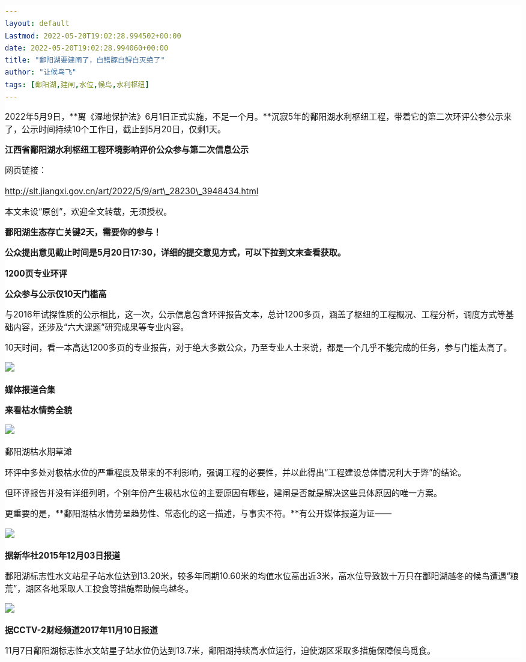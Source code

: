 ```yaml
---
layout: default
Lastmod: 2022-05-20T19:02:28.994502+00:00
date: 2022-05-20T19:02:28.994060+00:00
title: "鄱阳湖要建闸了，白鳍豚白鲟白灭绝了"
author: "让候鸟飞"
tags: [鄱阳湖,建闸,水位,候鸟,水利枢纽]
---
```


2022年5月9日，**离《湿地保护法》6月1日正式实施，不足一个月。**沉寂5年的鄱阳湖水利枢纽工程，带着它的第二次环评公参公示来了，公示时间持续10个工作日，截止到5月20日，仅剩1天。

**江西省鄱阳湖水利枢纽工程环境影响评价公众参与第二次信息公示**

网页链接：

http://slt.jiangxi.gov.cn/art/2022/5/9/art\_28230\_3948434.html

本文未设“原创”，欢迎全文转载，无须授权。

**鄱阳湖生态存亡关键2天，需要你的参与！**

**公众提出意见截止时间是5月20日17:30，详细的提交意见方式，可以下拉到文末查看获取。**

**1200页专业环评**

**公众参与公示仅10天门槛高**

与2016年试探性质的公示相比，这一次，公示信息包含环评报告文本，总计1200多页，涵盖了枢纽的工程概况、工程分析，调度方式等基础内容，还涉及“六大课题”研究成果等专业内容。

10天时间，看一本高达1200多页的专业报告，对于绝大多数公众，乃至专业人士来说，都是一个几乎不能完成的任务，参与门槛太高了。

![](https://images.weserv.nl/?url=https%3A//mmbiz.qpic.cn/mmbiz_png/qN53ySMPjNUJODOEugIibYUxcG0icTsRaUWjVCE7dG89SOLKcQFBvEA43Xia1I6iaqQRV8dCmaIFkFwLEYnNdqq28w/640%3Fwx_fmt%3Dpng)

**媒体报道合集**  

**来看枯水情势全貌**

![](https://images.weserv.nl/?url=https%3A//mmbiz.qpic.cn/mmbiz_jpg/qN53ySMPjNUJODOEugIibYUxcG0icTsRaUatMaalye1jpGn28jic1ichDJEln3xbibjia6FHakMaRQPfvicicmgjEIYY4g/640%3Fwx_fmt%3Djpeg)

鄱阳湖枯水期草滩

环评中多处对极枯水位的严重程度及带来的不利影响，强调工程的必要性，并以此得出“工程建设总体情况利大于弊”的结论。

但环评报告并没有详细列明，个别年份产生极枯水位的主要原因有哪些，建闸是否就是解决这些具体原因的唯一方案。

更重要的是，**鄱阳湖枯水情势呈趋势性、常态化的这一描述，与事实不符。**有公开媒体报道为证——

![](https://images.weserv.nl/?url=https%3A//mmbiz.qpic.cn/mmbiz_png/qN53ySMPjNUJODOEugIibYUxcG0icTsRaUDfiaxqUCN6HUMSJHm0PLjP01lt7axZpCvKOicItCNp4xd6lmTDoqdJiaQ/640%3Fwx_fmt%3Dpng)

**据新华社2015年12月03日报道**

鄱阳湖标志性水文站星子站水位达到13.20米，较多年同期10.60米的均值水位高出近3米，高水位导致数十万只在鄱阳湖越冬的候鸟遭遇“粮荒”，湖区各地采取人工投食等措施帮助候鸟越冬。

![](https://images.weserv.nl/?url=https%3A//mmbiz.qpic.cn/mmbiz_png/qN53ySMPjNUJODOEugIibYUxcG0icTsRaUibAuZichQX12aztVhG3QBib59s9Z4200ibc8knJH98hvSpgUhviciarb8ib4Q/640%3Fwx_fmt%3Dpng)

**据CCTV-2财经频道2017年11月10日报道**

11月7日鄱阳湖标志性水文站星子站水位仍达到13.7米，鄱阳湖持续高水位运行，迫使湖区采取多措施保障候鸟觅食。
